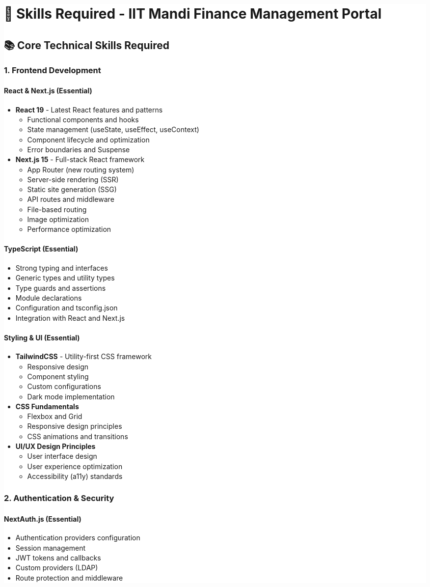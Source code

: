 # 🎯 Skills Required - IIT Mandi Finance Management Portal

## 📚 Core Technical Skills Required

### 1. **Frontend Development**

#### **React & Next.js (Essential)**
- **React 19** - Latest React features and patterns
  - Functional components and hooks
  - State management (useState, useEffect, useContext)
  - Component lifecycle and optimization
  - Error boundaries and Suspense
- **Next.js 15** - Full-stack React framework
  - App Router (new routing system)
  - Server-side rendering (SSR)
  - Static site generation (SSG)
  - API routes and middleware
  - File-based routing
  - Image optimization
  - Performance optimization

#### **TypeScript (Essential)**
- Strong typing and interfaces
- Generic types and utility types
- Type guards and assertions
- Module declarations
- Configuration and tsconfig.json
- Integration with React and Next.js

#### **Styling & UI (Essential)**
- **TailwindCSS** - Utility-first CSS framework
  - Responsive design
  - Component styling
  - Custom configurations
  - Dark mode implementation
- **CSS Fundamentals**
  - Flexbox and Grid
  - Responsive design principles
  - CSS animations and transitions
- **UI/UX Design Principles**
  - User interface design
  - User experience optimization
  - Accessibility (a11y) standards

### 2. **Authentication & Security**

#### **NextAuth.js (Essential)**
- Authentication providers configuration
- Session management
- JWT tokens and callbacks
- Custom providers (LDAP)
- Route protection and middleware
